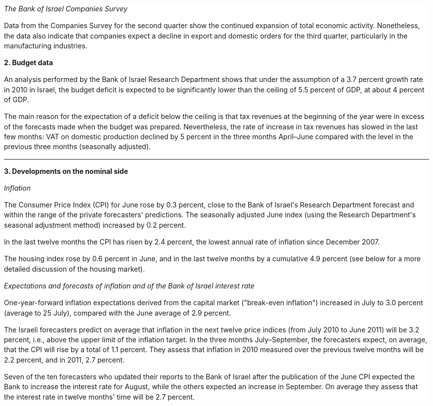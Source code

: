 _The Bank of Israel Companies Survey_

Data from the Companies Survey for the second quarter show the continued
expansion of total economic activity. Nonetheless, the data also indicate that
companies expect a decline in export and domestic orders for the third quarter,
particularly in the manufacturing industries.

**2. Budget data**

An analysis performed by the Bank of Israel Research Department shows that under
the assumption of a 3.7 percent growth rate in 2010 in Israel, the budget deficit is
expected to be significantly lower than the ceiling of 5.5 percent of GDP, at about 4
percent of GDP.

The main reason for the expectation of a deficit below the ceiling is that tax revenues
at the beginning of the year were in excess of the forecasts made when the budget was
prepared. Nevertheless, the rate of increase in tax revenues has slowed in the last few
months: VAT on domestic production declined by 5 percent in the three months
April–June compared with the level in the previous three months (seasonally
adjusted).


-----

**3. Developments on the nominal side**

_Inflation_

The Consumer Price Index (CPI) for June rose by 0.3 percent, close to the Bank of
Israel's Research Department forecast and within the range of the private forecasters'
predictions. The seasonally adjusted June index (using the Research Department's
seasonal adjustment method) increased by 0.2 percent.

In the last twelve months the CPI has risen by 2.4 percent, the lowest annual rate of
inflation since December 2007.

The housing index rose by 0.6 percent in June, and in the last twelve months by a
cumulative 4.9 percent (see below for a more detailed discussion of the housing
market).

_Expectations and forecasts of inflation and of the Bank of Israel interest rate_

One-year-forward inflation expectations derived from the capital market ("break-even
inflation") increased in July to 3.0 percent (average to 25 July), compared with the
June average of 2.9 percent.

The Israeli forecasters predict on average that inflation in the next twelve price indices
(from July 2010 to June 2011) will be 3.2 percent, i.e., above the upper limit of the
inflation target. In the three months July–September, the forecasters expect, on
average, that the CPI will rise by a total of 1.1 percent. They assess that inflation in
2010 measured over the previous twelve months will be 2.2 percent, and in 2011, 2.7
percent.

Seven of the ten forecasters who updated their reports to the Bank of Israel after the
publication of the June CPI expected the Bank to increase the interest rate for August,
while the others expected an increase in September. On average they assess that the
interest rate in twelve months' time will be 2.7 percent.

